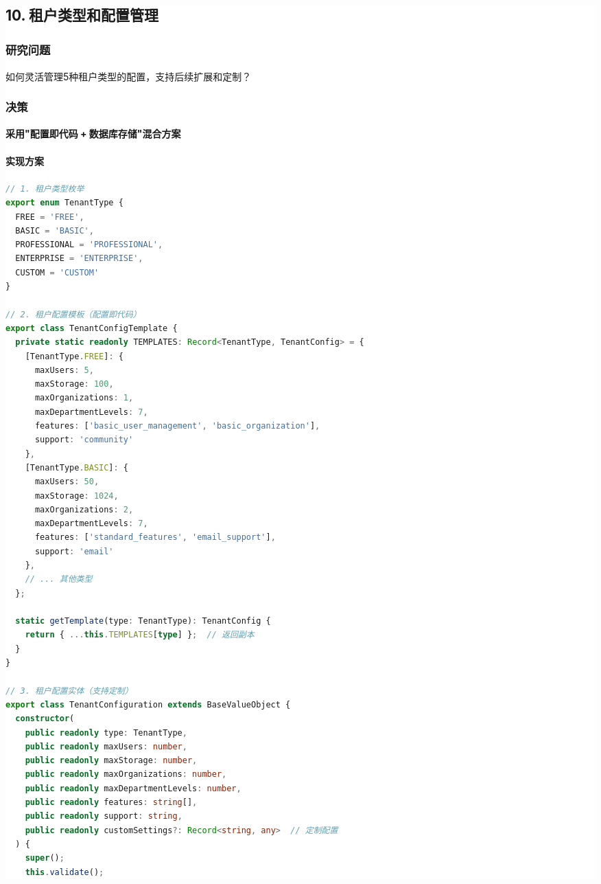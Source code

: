 
## 10. 租户类型和配置管理

### 研究问题

如何灵活管理5种租户类型的配置，支持后续扩展和定制？

### 决策

**采用"配置即代码 + 数据库存储"混合方案**

#### 实现方案

```typescript
// 1. 租户类型枚举
export enum TenantType {
  FREE = 'FREE',
  BASIC = 'BASIC',
  PROFESSIONAL = 'PROFESSIONAL',
  ENTERPRISE = 'ENTERPRISE',
  CUSTOM = 'CUSTOM'
}

// 2. 租户配置模板（配置即代码）
export class TenantConfigTemplate {
  private static readonly TEMPLATES: Record<TenantType, TenantConfig> = {
    [TenantType.FREE]: {
      maxUsers: 5,
      maxStorage: 100,
      maxOrganizations: 1,
      maxDepartmentLevels: 7,
      features: ['basic_user_management', 'basic_organization'],
      support: 'community'
    },
    [TenantType.BASIC]: {
      maxUsers: 50,
      maxStorage: 1024,
      maxOrganizations: 2,
      maxDepartmentLevels: 7,
      features: ['standard_features', 'email_support'],
      support: 'email'
    },
    // ... 其他类型
  };
  
  static getTemplate(type: TenantType): TenantConfig {
    return { ...this.TEMPLATES[type] };  // 返回副本
  }
}

// 3. 租户配置实体（支持定制）
export class TenantConfiguration extends BaseValueObject {
  constructor(
    public readonly type: TenantType,
    public readonly maxUsers: number,
    public readonly maxStorage: number,
    public readonly maxOrganizations: number,
    public readonly maxDepartmentLevels: number,
    public readonly features: string[],
    public readonly support: string,
    public readonly customSettings?: Record<string, any>  // 定制配置
  ) {
    super();
    this.validate();
```